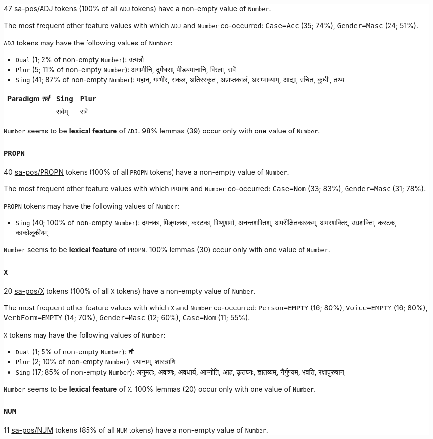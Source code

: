 47 [sa-pos/ADJ]() tokens (100% of all `ADJ` tokens) have a non-empty value of `Number`.

The most frequent other feature values with which `ADJ` and `Number` co-occurred: <tt><a href="Case.html">Case</a>=Acc</tt> (35; 74%), <tt><a href="Gender.html">Gender</a>=Masc</tt> (24; 51%).

`ADJ` tokens may have the following values of `Number`:

* `Dual` (1; 2% of non-empty `Number`): उत्पन्नौ
* `Plur` (5; 11% of non-empty `Number`): अगामीनि, दुर्मेधसः, पीड्यमानानि, विरला, सर्वे
* `Sing` (41; 87% of non-empty `Number`): महान्, गम्भीर, सकल, अतिरस्कृतः, अप्राप्तकालं, असम्भाव्याम्, आद्यः, उचित, कुधीः, तथ्य

<table>
  <tr><th>Paradigm <i>सर्व</i></th><th><tt>Sing</tt></th><th><tt>Plur</tt></th></tr>
  <tr><td><tt></tt></td><td>सर्वम्</td><td>सर्वे</td></tr>
</table>

`Number` seems to be **lexical feature** of `ADJ`. 98% lemmas (39) occur only with one value of `Number`.

### `PROPN`

40 [sa-pos/PROPN]() tokens (100% of all `PROPN` tokens) have a non-empty value of `Number`.

The most frequent other feature values with which `PROPN` and `Number` co-occurred: <tt><a href="Case.html">Case</a>=Nom</tt> (33; 83%), <tt><a href="Gender.html">Gender</a>=Masc</tt> (31; 78%).

`PROPN` tokens may have the following values of `Number`:

* `Sing` (40; 100% of non-empty `Number`): दमनकः, पिङ्गलकः, करटकः, विष्णुशर्मा, अनन्तशक्तिश्, अपरीक्षितकारकम्, अमरशक्तिर्, उग्रशक्तिः, करटक, काकोलूकीयम्

`Number` seems to be **lexical feature** of `PROPN`. 100% lemmas (30) occur only with one value of `Number`.

### `X`

20 [sa-pos/X]() tokens (100% of all `X` tokens) have a non-empty value of `Number`.

The most frequent other feature values with which `X` and `Number` co-occurred: <tt><a href="Person.html">Person</a>=EMPTY</tt> (16; 80%), <tt><a href="Voice.html">Voice</a>=EMPTY</tt> (16; 80%), <tt><a href="VerbForm.html">VerbForm</a>=EMPTY</tt> (14; 70%), <tt><a href="Gender.html">Gender</a>=Masc</tt> (12; 60%), <tt><a href="Case.html">Case</a>=Nom</tt> (11; 55%).

`X` tokens may have the following values of `Number`:

* `Dual` (1; 5% of non-empty `Number`): तौ
* `Plur` (2; 10% of non-empty `Number`): रथानाम्, शास्त्राणि
* `Sing` (17; 85% of non-empty `Number`): अनुमतः, अवत्र्णः, अवधार्य, आप्नोति, आह, कृतघ्नः, ज्ञातव्यम्, नैर्गुण्यम्, भवति, रक्षापुरुषान्

`Number` seems to be **lexical feature** of `X`. 100% lemmas (20) occur only with one value of `Number`.

### `NUM`

11 [sa-pos/NUM]() tokens (85% of all `NUM` tokens) have a non-empty value of `Number`.
